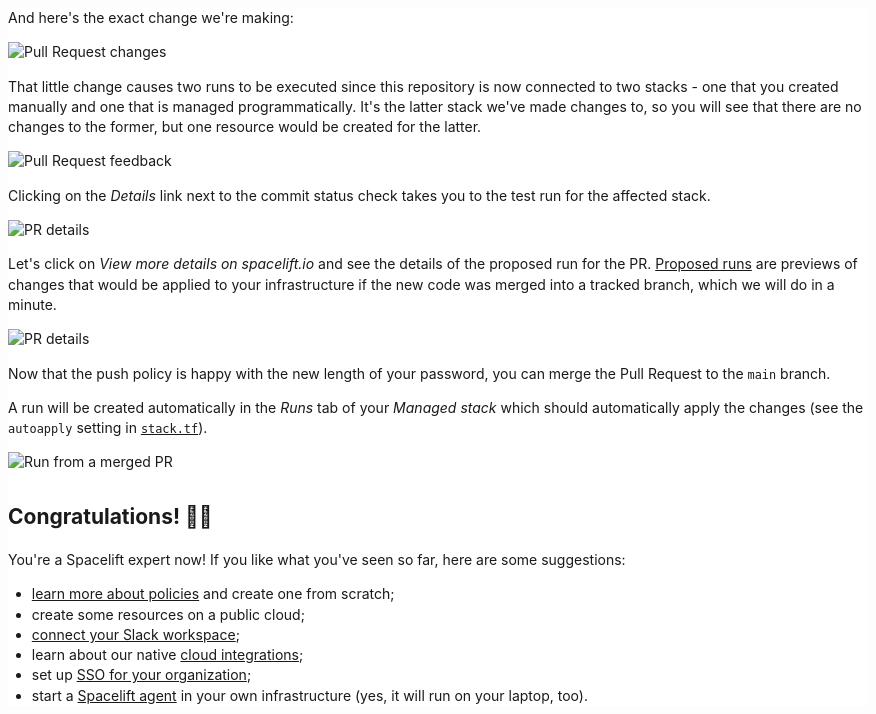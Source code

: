 And here's the exact change we're making:

![Pull Request changes](pics/18-pull-request-changes-min.png)

That little change causes two runs to be executed since this repository is now connected to two stacks - one that you created manually and one that is managed programmatically. It's the latter stack we've made changes to, so you will see that there are no changes to the former, but one resource would be created for the latter. 

![Pull Request feedback](pics/19-pull-request-feedback-min.png)

Clicking on the _Details_ link next to the commit status check takes you to the test run for the affected stack. 

![PR details](pics/20-pull-request-preview-min.png)

Let's click on _View more details on spacelift.io_ and see the details of the proposed run for the  PR. [Proposed runs](https://docs.spacelift.io/concepts/run/proposed) are previews of changes that would be applied to your infrastructure if the new code was merged into a tracked branch, which we will do in a minute.

![PR details](pics/21-pull-request-run-min.png)

Now that the push policy is happy with the new length of your password, you can merge the Pull Request to the `main` branch.

A run will be created automatically in the _Runs_ tab of your _Managed stack_ which should automatically apply the changes  (see the `autoapply` setting in [`stack.tf`](./stack.tf)).

![Run from a merged PR](pics/22-merged-pull-request-min.png)

## Congratulations! 👏🏻 

You're a Spacelift expert now! If you like what you've seen so far, here are some suggestions:

- [learn more about policies](https://docs.spacelift.io/concepts/policy) and create one from scratch;
- create some resources on a public cloud;
- [connect your Slack workspace](https://docs.spacelift.io/integrations/slack);
- learn about our native [cloud integrations](https://docs.spacelift.io/integrations/cloud-providers);
- set up [SSO for your organization](https://docs.spacelift.io/integrations/single-sign-on);
- start a [Spacelift agent](https://docs.spacelift.io/concepts/private-worker-pools) in your own infrastructure (yes, it will run on your laptop, too).

